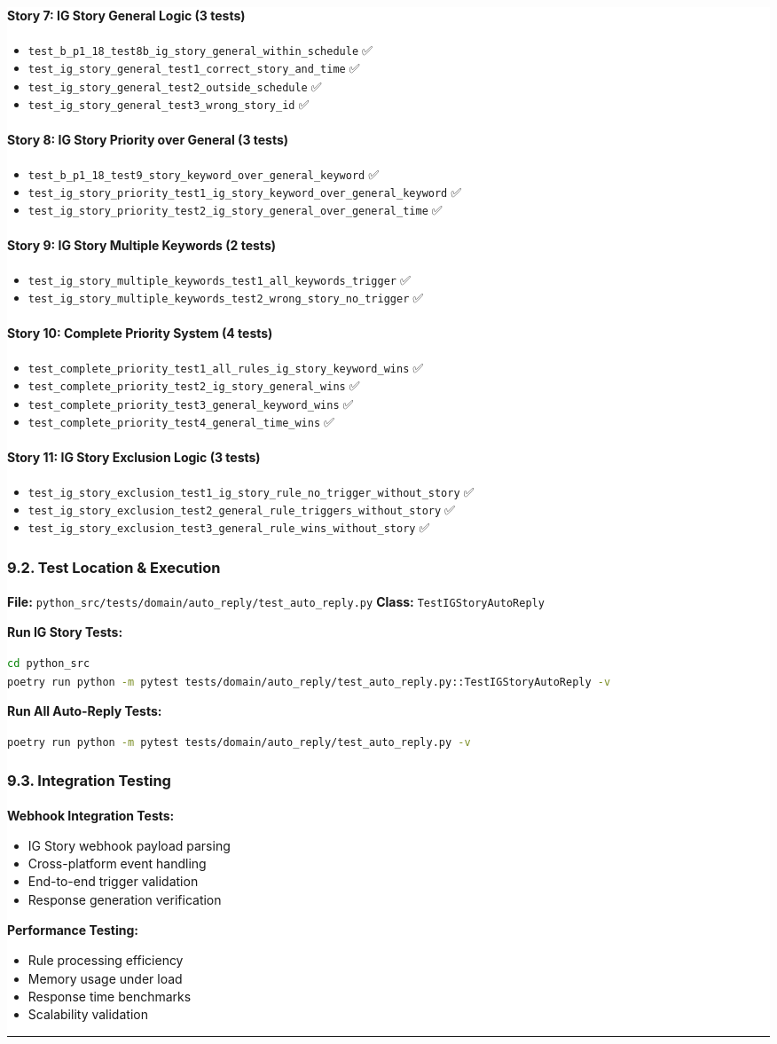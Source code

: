 #### **Story 7: IG Story General Logic** (3 tests)
- `test_b_p1_18_test8b_ig_story_general_within_schedule` ✅
- `test_ig_story_general_test1_correct_story_and_time` ✅
- `test_ig_story_general_test2_outside_schedule` ✅
- `test_ig_story_general_test3_wrong_story_id` ✅

#### **Story 8: IG Story Priority over General** (3 tests)
- `test_b_p1_18_test9_story_keyword_over_general_keyword` ✅
- `test_ig_story_priority_test1_ig_story_keyword_over_general_keyword` ✅
- `test_ig_story_priority_test2_ig_story_general_over_general_time` ✅

#### **Story 9: IG Story Multiple Keywords** (2 tests)
- `test_ig_story_multiple_keywords_test1_all_keywords_trigger` ✅
- `test_ig_story_multiple_keywords_test2_wrong_story_no_trigger` ✅

#### **Story 10: Complete Priority System** (4 tests)
- `test_complete_priority_test1_all_rules_ig_story_keyword_wins` ✅
- `test_complete_priority_test2_ig_story_general_wins` ✅
- `test_complete_priority_test3_general_keyword_wins` ✅
- `test_complete_priority_test4_general_time_wins` ✅

#### **Story 11: IG Story Exclusion Logic** (3 tests)
- `test_ig_story_exclusion_test1_ig_story_rule_no_trigger_without_story` ✅
- `test_ig_story_exclusion_test2_general_rule_triggers_without_story` ✅
- `test_ig_story_exclusion_test3_general_rule_wins_without_story` ✅

### 9.2. **Test Location & Execution**

**File:** `python_src/tests/domain/auto_reply/test_auto_reply.py`
**Class:** `TestIGStoryAutoReply`

**Run IG Story Tests:**
```bash
cd python_src
poetry run python -m pytest tests/domain/auto_reply/test_auto_reply.py::TestIGStoryAutoReply -v
```

**Run All Auto-Reply Tests:**
```bash
poetry run python -m pytest tests/domain/auto_reply/test_auto_reply.py -v
```

### 9.3. **Integration Testing**

**Webhook Integration Tests:**
- IG Story webhook payload parsing
- Cross-platform event handling  
- End-to-end trigger validation
- Response generation verification

**Performance Testing:**
- Rule processing efficiency
- Memory usage under load
- Response time benchmarks
- Scalability validation

---